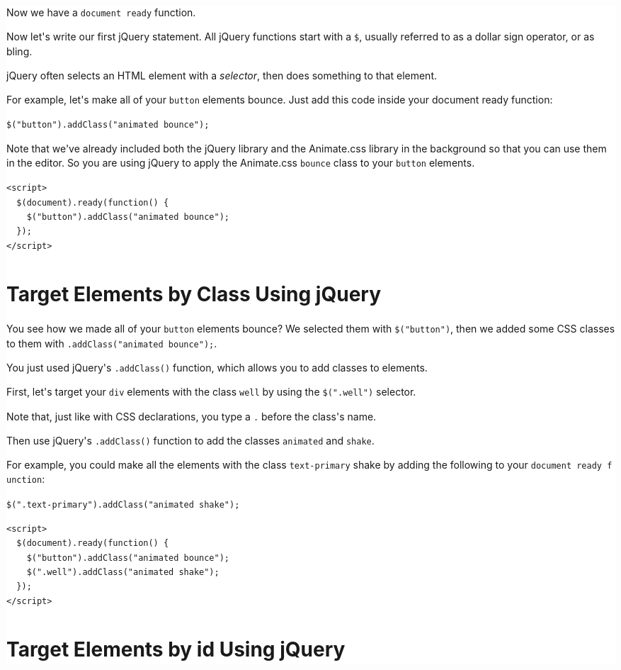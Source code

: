 Now we have a ```document ready``` function.

Now let's write our first jQuery statement. All jQuery functions start with a ```$```, usually referred to as a dollar sign operator, or as bling.

jQuery often selects an HTML element with a _selector_, then does something to that element.

For example, let's make all of your ```button``` elements bounce. Just add this code inside your document ready function:

```
$("button").addClass("animated bounce");
```

Note that we've already included both the jQuery library and the Animate.css library in the background so that you can use them in the editor. So you are using jQuery to apply the Animate.css ```bounce``` class to your ```button``` elements.

```
<script>
  $(document).ready(function() {
    $("button").addClass("animated bounce");
  });
</script>
```

# Target Elements by Class Using jQuery

You see how we made all of your ```button``` elements bounce? We selected them with ```$("button")```, then we added some CSS classes to them with ```.addClass("animated bounce");```.

You just used jQuery's ```.addClass()``` function, which allows you to add classes to elements.

First, let's target your ```div``` elements with the class ```well``` by using the ```$(".well")``` selector.

Note that, just like with CSS declarations, you type a ```.``` before the class's name.

Then use jQuery's ```.addClass()``` function to add the classes ```animated``` and ```shake```.

For example, you could make all the elements with the class ```text-primary``` shake by adding the following to your ```document ready function```:

```
$(".text-primary").addClass("animated shake");
```

```
<script>
  $(document).ready(function() {
    $("button").addClass("animated bounce");
    $(".well").addClass("animated shake");
  });
</script>
```
    
# Target Elements by id Using jQuery
